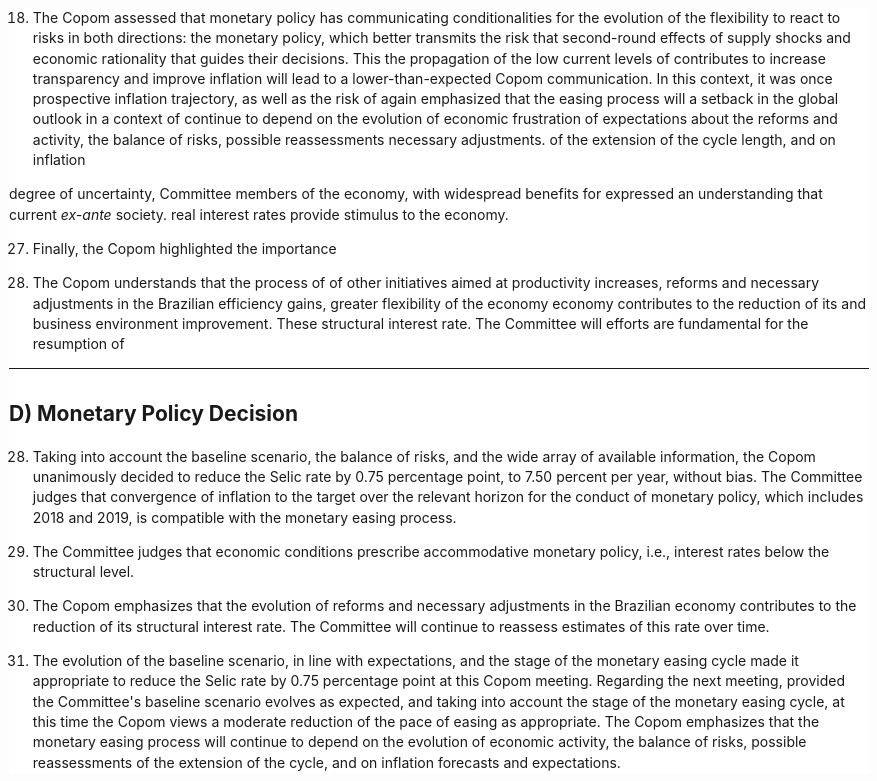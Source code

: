 
18. The Copom assessed that monetary policy has communicating conditionalities for the evolution of
the flexibility to react to risks in both directions: the monetary policy, which better transmits the
risk that second-round effects of supply shocks and economic rationality that guides their decisions. This
the propagation of the low current levels of contributes to increase transparency and improve
inflation will lead to a lower-than-expected Copom communication. In this context, it was once
prospective inflation trajectory, as well as the risk of again emphasized that the easing process will
a setback in the global outlook in a context of continue to depend on the evolution of economic
frustration of expectations about the reforms and activity, the balance of risks, possible reassessments
necessary adjustments. of the extension of the cycle length, and on inflation


degree of uncertainty, Committee members of the economy, with widespread benefits for
expressed an understanding that current _ex-ante_ society.
real interest rates provide stimulus to the economy.

27. Finally, the Copom highlighted the importance

20. The Copom understands that the process of of other initiatives aimed at productivity increases,
reforms and necessary adjustments in the Brazilian efficiency gains, greater flexibility of the economy
economy contributes to the reduction of its and business environment improvement. These
structural interest rate. The Committee will efforts are fundamental for the resumption of


-----

## D) Monetary Policy Decision

28. Taking into account the baseline scenario, the
balance of risks, and the wide array of available
information, the Copom unanimously decided to
reduce the Selic rate by 0.75 percentage point, to
7.50 percent per year, without bias. The Committee
judges that convergence of inflation to the target
over the relevant horizon for the conduct of
monetary policy, which includes 2018 and 2019, is
compatible with the monetary easing process.

29. The Committee judges that economic conditions
prescribe accommodative monetary policy, i.e.,
interest rates below the structural level.

30. The Copom emphasizes that the evolution of
reforms and necessary adjustments in the Brazilian
economy contributes to the reduction of its
structural interest rate. The Committee will
continue to reassess estimates of this rate over
time.

31. The evolution of the baseline scenario, in line
with expectations, and the stage of the monetary
easing cycle made it appropriate to reduce the Selic
rate by 0.75 percentage point at this Copom
meeting. Regarding the next meeting, provided the
Committee's baseline scenario evolves as expected,
and taking into account the stage of the monetary
easing cycle, at this time the Copom views a
moderate reduction of the pace of easing as
appropriate. The Copom emphasizes that the
monetary easing process will continue to depend on
the evolution of economic activity, the balance of
risks, possible reassessments of the extension of the
cycle, and on inflation forecasts and expectations.